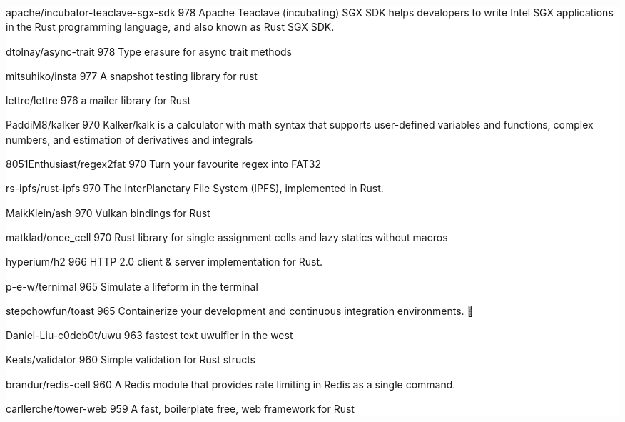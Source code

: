 
apache/incubator-teaclave-sgx-sdk          978
Apache Teaclave (incubating) SGX SDK helps developers to write Intel SGX applications in the Rust programming language, and also known as Rust SGX SDK.


dtolnay/async-trait                        978
Type erasure for async trait methods


mitsuhiko/insta                            977
A snapshot testing library for rust


lettre/lettre                              976
a mailer library for Rust


PaddiM8/kalker                             970
Kalker/kalk is a calculator with math syntax that supports user-defined variables and functions, complex numbers, and estimation of derivatives and integrals


8051Enthusiast/regex2fat                   970
Turn your favourite regex into FAT32


rs-ipfs/rust-ipfs                          970
The InterPlanetary File System (IPFS), implemented in Rust.


MaikKlein/ash                              970
Vulkan bindings for Rust


matklad/once_cell                          970
Rust library for single assignment cells and lazy statics without macros


hyperium/h2                                966
HTTP 2.0 client & server implementation for Rust.


p-e-w/ternimal                             965
Simulate a lifeform in the terminal


stepchowfun/toast                          965
Containerize your development and continuous integration environments. 🥂


Daniel-Liu-c0deb0t/uwu                     963
fastest text uwuifier in the west


Keats/validator                            960
Simple validation for Rust structs


brandur/redis-cell                         960
A Redis module that provides rate limiting in Redis as a single command.


carllerche/tower-web                       959
A fast, boilerplate free, web framework for Rust
